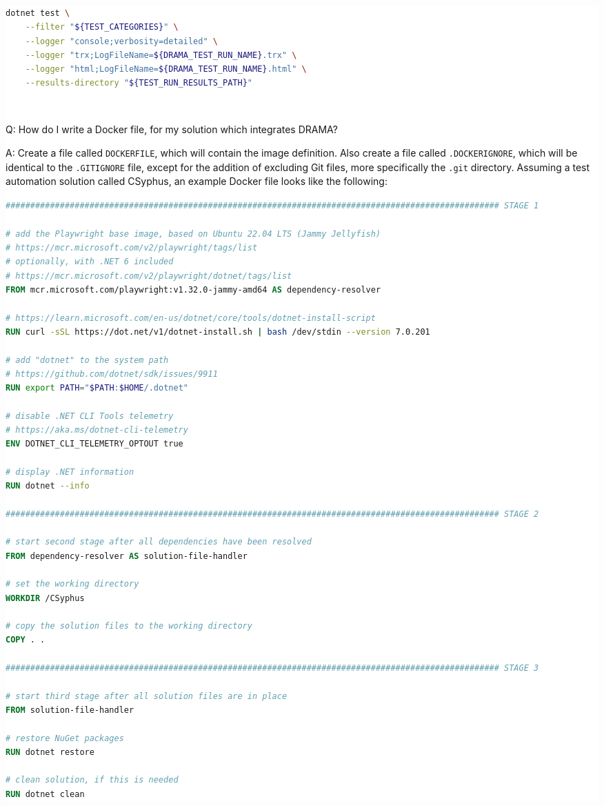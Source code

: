 ```bash
dotnet test \
    --filter "${TEST_CATEGORIES}" \
    --logger "console;verbosity=detailed" \
    --logger "trx;LogFileName=${DRAMA_TEST_RUN_NAME}.trx" \
    --logger "html;LogFileName=${DRAMA_TEST_RUN_NAME}.html" \
    --results-directory "${TEST_RUN_RESULTS_PATH}"
```

</br>

Q: How do I write a Docker file, for my solution which integrates DRAMA?

A: Create a file called `DOCKERFILE`, which will contain the image definition. Also create a file called `.DOCKERIGNORE`, which will be identical to the `.GITIGNORE` file, except for the addition of excluding Git files, more specifically the `.git` directory. Assuming a test automation solution called CSyphus, an example Docker file looks like the following:

```dockerfile
#################################################################################################### STAGE 1

# add the Playwright base image, based on Ubuntu 22.04 LTS (Jammy Jellyfish)
# https://mcr.microsoft.com/v2/playwright/tags/list
# optionally, with .NET 6 included
# https://mcr.microsoft.com/v2/playwright/dotnet/tags/list
FROM mcr.microsoft.com/playwright:v1.32.0-jammy-amd64 AS dependency-resolver

# https://learn.microsoft.com/en-us/dotnet/core/tools/dotnet-install-script
RUN curl -sSL https://dot.net/v1/dotnet-install.sh | bash /dev/stdin --version 7.0.201

# add "dotnet" to the system path
# https://github.com/dotnet/sdk/issues/9911
RUN export PATH="$PATH:$HOME/.dotnet"

# disable .NET CLI Tools telemetry
# https://aka.ms/dotnet-cli-telemetry
ENV DOTNET_CLI_TELEMETRY_OPTOUT true

# display .NET information
RUN dotnet --info

#################################################################################################### STAGE 2

# start second stage after all dependencies have been resolved
FROM dependency-resolver AS solution-file-handler

# set the working directory
WORKDIR /CSyphus

# copy the solution files to the working directory
COPY . .

#################################################################################################### STAGE 3

# start third stage after all solution files are in place
FROM solution-file-handler

# restore NuGet packages
RUN dotnet restore

# clean solution, if this is needed
RUN dotnet clean

```